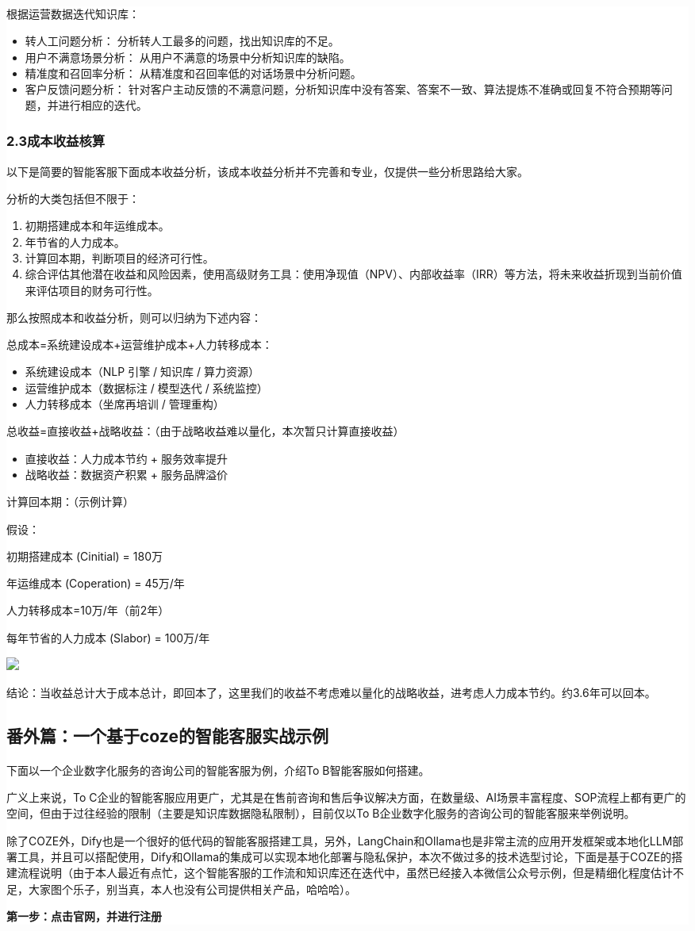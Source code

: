 根据运营数据迭代知识库：

*   转人工问题分析： 分析转人工最多的问题，找出知识库的不足。
*   用户不满意场景分析： 从用户不满意的场景中分析知识库的缺陷。
*   精准度和召回率分析： 从精准度和召回率低的对话场景中分析问题。
*   客户反馈问题分析： 针对客户主动反馈的不满意问题，分析知识库中没有答案、答案不一致、算法提炼不准确或回复不符合预期等问题，并进行相应的迭代。

### 2.3成本收益核算

以下是简要的智能客服下面成本收益分析，该成本收益分析并不完善和专业，仅提供一些分析思路给大家。

分析的大类包括但不限于：

1.  初期搭建成本和年运维成本。
2.  年节省的人力成本。
3.  计算回本期，判断项目的经济可行性。
4.  综合评估其他潜在收益和风险因素，使用高级财务工具：使用净现值（NPV）、内部收益率（IRR）等方法，将未来收益折现到当前价值来评估项目的财务可行性。

那么按照成本和收益分析，则可以归纳为下述内容：

总成本=系统建设成本+运营维护成本+人力转移成本：

*   系统建设成本（NLP 引擎 / 知识库 / 算力资源）
*   运营维护成本（数据标注 / 模型迭代 / 系统监控）
*   人力转移成本（坐席再培训 / 管理重构）

总收益=直接收益+战略收益：（由于战略收益难以量化，本次暂只计算直接收益）

*   直接收益：人力成本节约 + 服务效率提升
*   战略收益：数据资产积累 + 服务品牌溢价

计算回本期：（示例计算）

假设：

初期搭建成本 (Cinitial) = 180万

年运维成本 (Coperation) = 45万/年

人力转移成本=10万/年（前2年）

每年节省的人力成本 (Slabor) = 100万/年

![](https://image.woshipm.com/wp-files/2025/03/M0iBeQmBrMIV3sf8oo2Z.png)

结论：当收益总计大于成本总计，即回本了，这里我们的收益不考虑难以量化的战略收益，进考虑人力成本节约。约3.6年可以回本。

## 番外篇：一个基于coze的智能客服实战示例

下面以一个企业数字化服务的咨询公司的智能客服为例，介绍To B智能客服如何搭建。

广义上来说，To C企业的智能客服应用更广，尤其是在售前咨询和售后争议解决方面，在数量级、AI场景丰富程度、SOP流程上都有更广的空间，但由于过往经验的限制（主要是知识库数据隐私限制），目前仅以To B企业数字化服务的咨询公司的智能客服来举例说明。

除了COZE外，Dify也是一个很好的低代码的智能客服搭建工具，‌另外，‌LangChain‌和Ollama也是非常主流的应用开发框架或本地化LLM部署工具，并且可以搭配使用，Dify和Ollama的集成可以实现本地化部署与隐私保护，本次不做过多的技术选型讨论，下面是基于COZE的搭建流程说明（由于本人最近有点忙，这个智能客服的工作流和知识库还在迭代中，虽然已经接入本微信公众号示例，但是精细化程度估计不足，大家图个乐子，别当真，本人也没有公司提供相关产品，哈哈哈）。

**第一步：点击官网，并进行注册**

